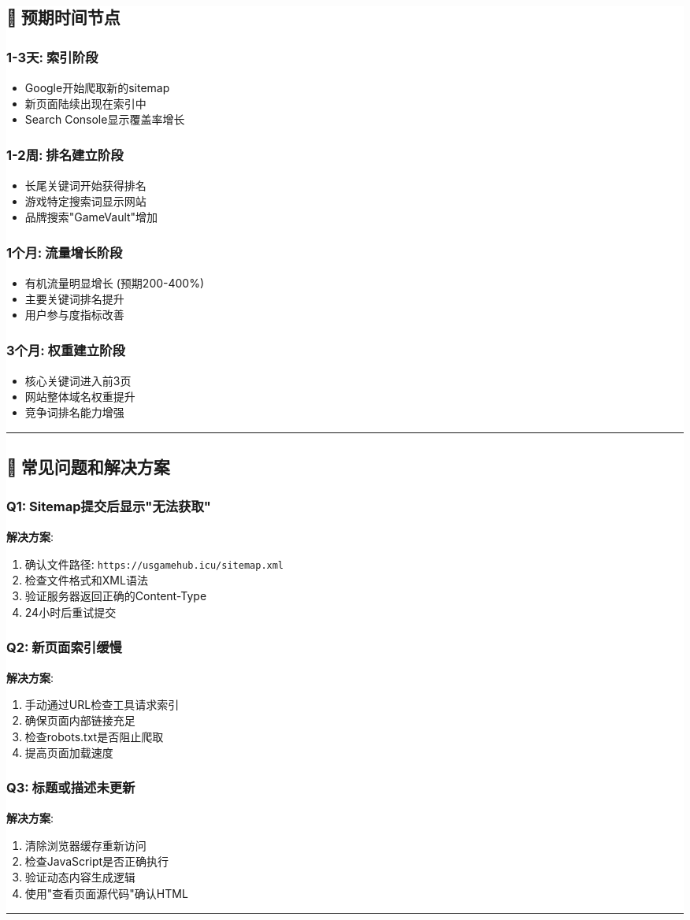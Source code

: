 
## 🎯 预期时间节点

### 1-3天: 索引阶段
- Google开始爬取新的sitemap
- 新页面陆续出现在索引中
- Search Console显示覆盖率增长

### 1-2周: 排名建立阶段  
- 长尾关键词开始获得排名
- 游戏特定搜索词显示网站
- 品牌搜索"GameVault"增加

### 1个月: 流量增长阶段
- 有机流量明显增长 (预期200-400%)
- 主要关键词排名提升
- 用户参与度指标改善

### 3个月: 权重建立阶段
- 核心关键词进入前3页
- 网站整体域名权重提升
- 竞争词排名能力增强

---

## 🚨 常见问题和解决方案

### Q1: Sitemap提交后显示"无法获取"
**解决方案**:
1. 确认文件路径: `https://usgamehub.icu/sitemap.xml`
2. 检查文件格式和XML语法
3. 验证服务器返回正确的Content-Type
4. 24小时后重试提交

### Q2: 新页面索引缓慢
**解决方案**:
1. 手动通过URL检查工具请求索引
2. 确保页面内部链接充足
3. 检查robots.txt是否阻止爬取
4. 提高页面加载速度

### Q3: 标题或描述未更新
**解决方案**:
1. 清除浏览器缓存重新访问
2. 检查JavaScript是否正确执行
3. 验证动态内容生成逻辑
4. 使用"查看页面源代码"确认HTML

---
